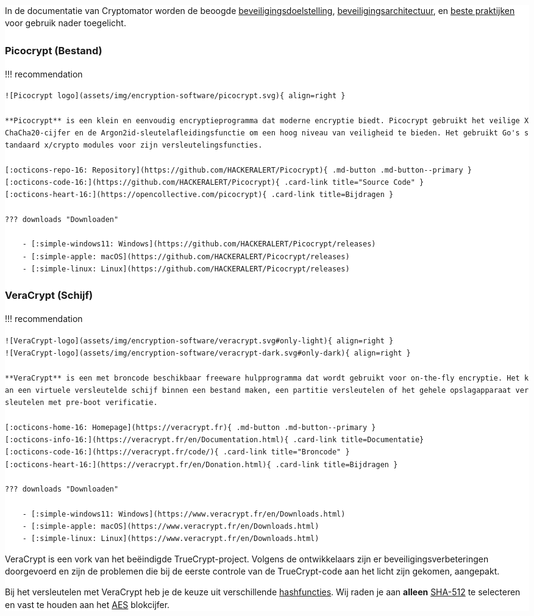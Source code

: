 In de documentatie van Cryptomator worden de beoogde [beveiligingsdoelstelling](https://docs.cryptomator.org/en/latest/security/security-target/), [beveiligingsarchitectuur](https://docs.cryptomator.org/en/latest/security/architecture/), en [beste praktijken](https://docs.cryptomator.org/en/latest/security/best-practices/) voor gebruik nader toegelicht.

### Picocrypt (Bestand)

!!! recommendation

    ![Picocrypt logo](assets/img/encryption-software/picocrypt.svg){ align=right }
    
    **Picocrypt** is een klein en eenvoudig encryptieprogramma dat moderne encryptie biedt. Picocrypt gebruikt het veilige XChaCha20-cijfer en de Argon2id-sleutelafleidingsfunctie om een hoog niveau van veiligheid te bieden. Het gebruikt Go's standaard x/crypto modules voor zijn versleutelingsfuncties.
    
    [:octicons-repo-16: Repository](https://github.com/HACKERALERT/Picocrypt){ .md-button .md-button--primary }
    [:octicons-code-16:](https://github.com/HACKERALERT/Picocrypt){ .card-link title="Source Code" }
    [:octicons-heart-16:](https://opencollective.com/picocrypt){ .card-link title=Bijdragen }
    
    ??? downloads "Downloaden"
    
        - [:simple-windows11: Windows](https://github.com/HACKERALERT/Picocrypt/releases)
        - [:simple-apple: macOS](https://github.com/HACKERALERT/Picocrypt/releases)
        - [:simple-linux: Linux](https://github.com/HACKERALERT/Picocrypt/releases)

### VeraCrypt (Schijf)

!!! recommendation

    ![VeraCrypt-logo](assets/img/encryption-software/veracrypt.svg#only-light){ align=right }
    ![VeraCrypt-logo](assets/img/encryption-software/veracrypt-dark.svg#only-dark){ align=right }
    
    **VeraCrypt** is een met broncode beschikbaar freeware hulpprogramma dat wordt gebruikt voor on-the-fly encryptie. Het kan een virtuele versleutelde schijf binnen een bestand maken, een partitie versleutelen of het gehele opslagapparaat versleutelen met pre-boot verificatie.
    
    [:octicons-home-16: Homepage](https://veracrypt.fr){ .md-button .md-button--primary }
    [:octicons-info-16:](https://veracrypt.fr/en/Documentation.html){ .card-link title=Documentatie}
    [:octicons-code-16:](https://veracrypt.fr/code/){ .card-link title="Broncode" }
    [:octicons-heart-16:](https://veracrypt.fr/en/Donation.html){ .card-link title=Bijdragen }
    
    ??? downloads "Downloaden"
    
        - [:simple-windows11: Windows](https://www.veracrypt.fr/en/Downloads.html)
        - [:simple-apple: macOS](https://www.veracrypt.fr/en/Downloads.html)
        - [:simple-linux: Linux](https://www.veracrypt.fr/en/Downloads.html)

VeraCrypt is een vork van het beëindigde TrueCrypt-project. Volgens de ontwikkelaars zijn er beveiligingsverbeteringen doorgevoerd en zijn de problemen die bij de eerste controle van de TrueCrypt-code aan het licht zijn gekomen, aangepakt.

Bij het versleutelen met VeraCrypt heb je de keuze uit verschillende [hashfuncties](https://en.wikipedia.org/wiki/VeraCrypt#Encryption_scheme). Wij raden je aan **alleen** [SHA-512](https://en.wikipedia.org/wiki/SHA-512) te selecteren en vast te houden aan het [AES](https://en.wikipedia.org/wiki/Advanced_Encryption_Standard) blokcijfer.
